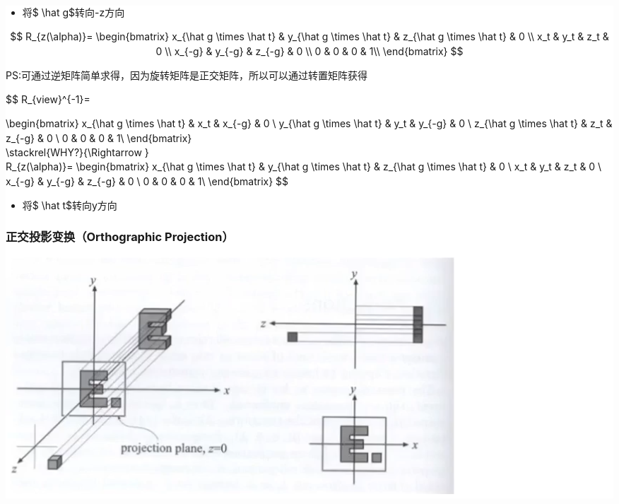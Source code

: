 - 将$ \hat g$转向-z方向

$$
R_{z(\alpha)}=
\begin{bmatrix}
x_{\hat g \times \hat t} & y_{\hat g \times \hat t} & z_{\hat g \times \hat t} & 0 \\
x_t & y_t & z_t & 0 \\
x_{-g} & y_{-g} & z_{-g} & 0 \\
0 & 0 & 0 & 1\\
\end{bmatrix}
$$

PS:可通过逆矩阵简单求得，因为旋转矩阵是正交矩阵，所以可以通过转置矩阵获得

$$
R_{view}^{-1}=

\begin{bmatrix}
x_{\hat g \times \hat t} & x_t & x_{-g} & 0 \\
y_{\hat g \times \hat t} & y_t & y_{-g} & 0 \\
z_{\hat g \times \hat t} & z_t & z_{-g} & 0 \\
0 & 0 & 0 & 1\\
\end{bmatrix} \
\stackrel{WHY?}{\Rightarrow } \
R_{z(\alpha)}=
\begin{bmatrix}
x_{\hat g \times \hat t} & y_{\hat g \times \hat t} & z_{\hat g \times \hat t} & 0 \\
x_t & y_t & z_t & 0 \\
x_{-g} & y_{-g} & z_{-g} & 0 \\
0 & 0 & 0 & 1\\
\end{bmatrix}
$$


- 将$ \hat t$转向y方向

### 正交投影变换（Orthographic Projection）

![](..\计算机图形学入门\image\正交投影.png)
